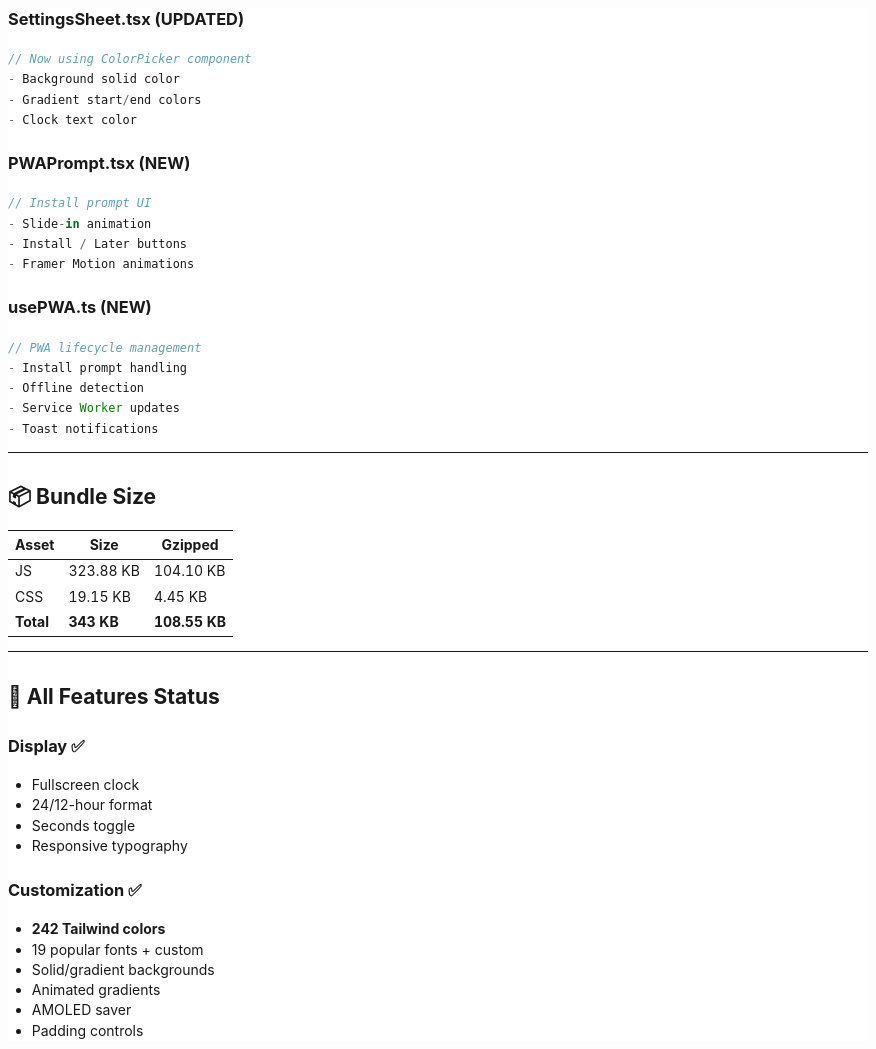 ### SettingsSheet.tsx (UPDATED)
```typescript
// Now using ColorPicker component
- Background solid color
- Gradient start/end colors
- Clock text color
```

### PWAPrompt.tsx (NEW)
```typescript
// Install prompt UI
- Slide-in animation
- Install / Later buttons
- Framer Motion animations
```

### usePWA.ts (NEW)
```typescript
// PWA lifecycle management
- Install prompt handling
- Offline detection
- Service Worker updates
- Toast notifications
```

---

## 📦 Bundle Size

| Asset | Size | Gzipped |
|-------|------|---------|
| JS | 323.88 KB | 104.10 KB |
| CSS | 19.15 KB | 4.45 KB |
| **Total** | **343 KB** | **108.55 KB** |

---

## 🎯 All Features Status

### Display ✅
- Fullscreen clock
- 24/12-hour format
- Seconds toggle
- Responsive typography

### Customization ✅
- **242 Tailwind colors**
- 19 popular fonts + custom
- Solid/gradient backgrounds
- Animated gradients
- AMOLED saver
- Padding controls
